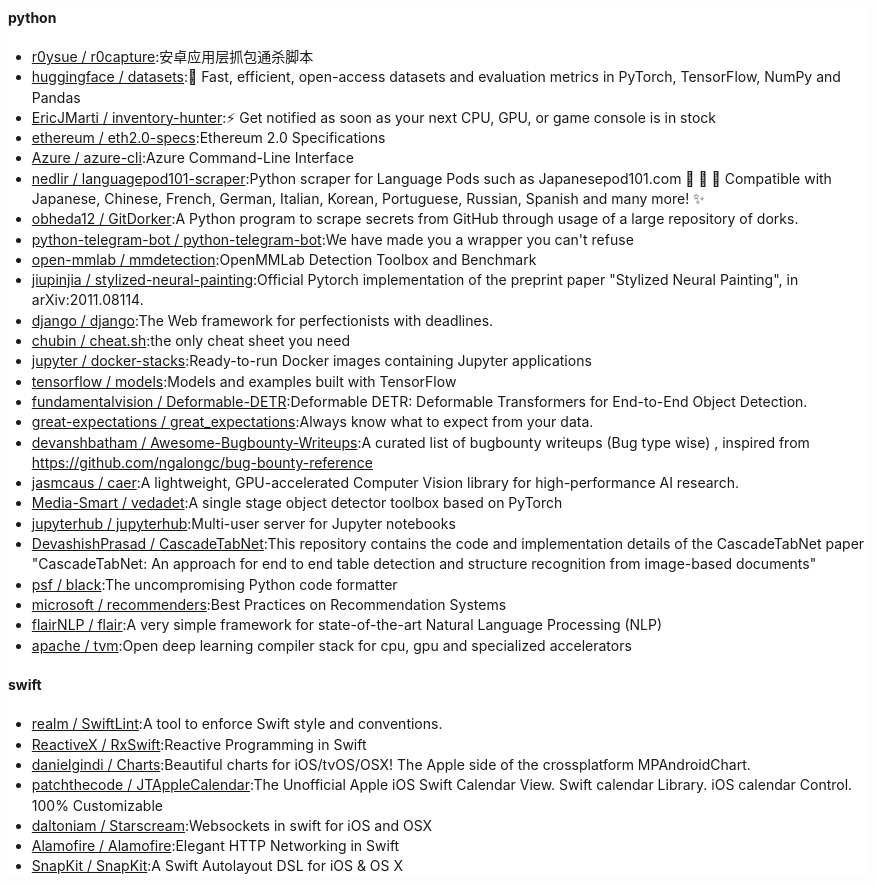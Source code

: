 #### python
* [r0ysue / r0capture](https://github.com/r0ysue/r0capture):安卓应用层抓包通杀脚本
* [huggingface / datasets](https://github.com/huggingface/datasets):🤗 Fast, efficient, open-access datasets and evaluation metrics in PyTorch, TensorFlow, NumPy and Pandas
* [EricJMarti / inventory-hunter](https://github.com/EricJMarti/inventory-hunter):⚡️ Get notified as soon as your next CPU, GPU, or game console is in stock
* [ethereum / eth2.0-specs](https://github.com/ethereum/eth2.0-specs):Ethereum 2.0 Specifications
* [Azure / azure-cli](https://github.com/Azure/azure-cli):Azure Command-Line Interface
* [nedlir / languagepod101-scraper](https://github.com/nedlir/languagepod101-scraper):Python scraper for Language Pods such as Japanesepod101.com 👹 🗾 🍣 Compatible with Japanese, Chinese, French, German, Italian, Korean, Portuguese, Russian, Spanish and many more! ✨
* [obheda12 / GitDorker](https://github.com/obheda12/GitDorker):A Python program to scrape secrets from GitHub through usage of a large repository of dorks.
* [python-telegram-bot / python-telegram-bot](https://github.com/python-telegram-bot/python-telegram-bot):We have made you a wrapper you can't refuse
* [open-mmlab / mmdetection](https://github.com/open-mmlab/mmdetection):OpenMMLab Detection Toolbox and Benchmark
* [jiupinjia / stylized-neural-painting](https://github.com/jiupinjia/stylized-neural-painting):Official Pytorch implementation of the preprint paper "Stylized Neural Painting", in arXiv:2011.08114.
* [django / django](https://github.com/django/django):The Web framework for perfectionists with deadlines.
* [chubin / cheat.sh](https://github.com/chubin/cheat.sh):the only cheat sheet you need
* [jupyter / docker-stacks](https://github.com/jupyter/docker-stacks):Ready-to-run Docker images containing Jupyter applications
* [tensorflow / models](https://github.com/tensorflow/models):Models and examples built with TensorFlow
* [fundamentalvision / Deformable-DETR](https://github.com/fundamentalvision/Deformable-DETR):Deformable DETR: Deformable Transformers for End-to-End Object Detection.
* [great-expectations / great_expectations](https://github.com/great-expectations/great_expectations):Always know what to expect from your data.
* [devanshbatham / Awesome-Bugbounty-Writeups](https://github.com/devanshbatham/Awesome-Bugbounty-Writeups):A curated list of bugbounty writeups (Bug type wise) , inspired from https://github.com/ngalongc/bug-bounty-reference
* [jasmcaus / caer](https://github.com/jasmcaus/caer):A lightweight, GPU-accelerated Computer Vision library for high-performance AI research.
* [Media-Smart / vedadet](https://github.com/Media-Smart/vedadet):A single stage object detector toolbox based on PyTorch
* [jupyterhub / jupyterhub](https://github.com/jupyterhub/jupyterhub):Multi-user server for Jupyter notebooks
* [DevashishPrasad / CascadeTabNet](https://github.com/DevashishPrasad/CascadeTabNet):This repository contains the code and implementation details of the CascadeTabNet paper "CascadeTabNet: An approach for end to end table detection and structure recognition from image-based documents"
* [psf / black](https://github.com/psf/black):The uncompromising Python code formatter
* [microsoft / recommenders](https://github.com/microsoft/recommenders):Best Practices on Recommendation Systems
* [flairNLP / flair](https://github.com/flairNLP/flair):A very simple framework for state-of-the-art Natural Language Processing (NLP)
* [apache / tvm](https://github.com/apache/tvm):Open deep learning compiler stack for cpu, gpu and specialized accelerators

#### swift
* [realm / SwiftLint](https://github.com/realm/SwiftLint):A tool to enforce Swift style and conventions.
* [ReactiveX / RxSwift](https://github.com/ReactiveX/RxSwift):Reactive Programming in Swift
* [danielgindi / Charts](https://github.com/danielgindi/Charts):Beautiful charts for iOS/tvOS/OSX! The Apple side of the crossplatform MPAndroidChart.
* [patchthecode / JTAppleCalendar](https://github.com/patchthecode/JTAppleCalendar):The Unofficial Apple iOS Swift Calendar View. Swift calendar Library. iOS calendar Control. 100% Customizable
* [daltoniam / Starscream](https://github.com/daltoniam/Starscream):Websockets in swift for iOS and OSX
* [Alamofire / Alamofire](https://github.com/Alamofire/Alamofire):Elegant HTTP Networking in Swift
* [SnapKit / SnapKit](https://github.com/SnapKit/SnapKit):A Swift Autolayout DSL for iOS & OS X